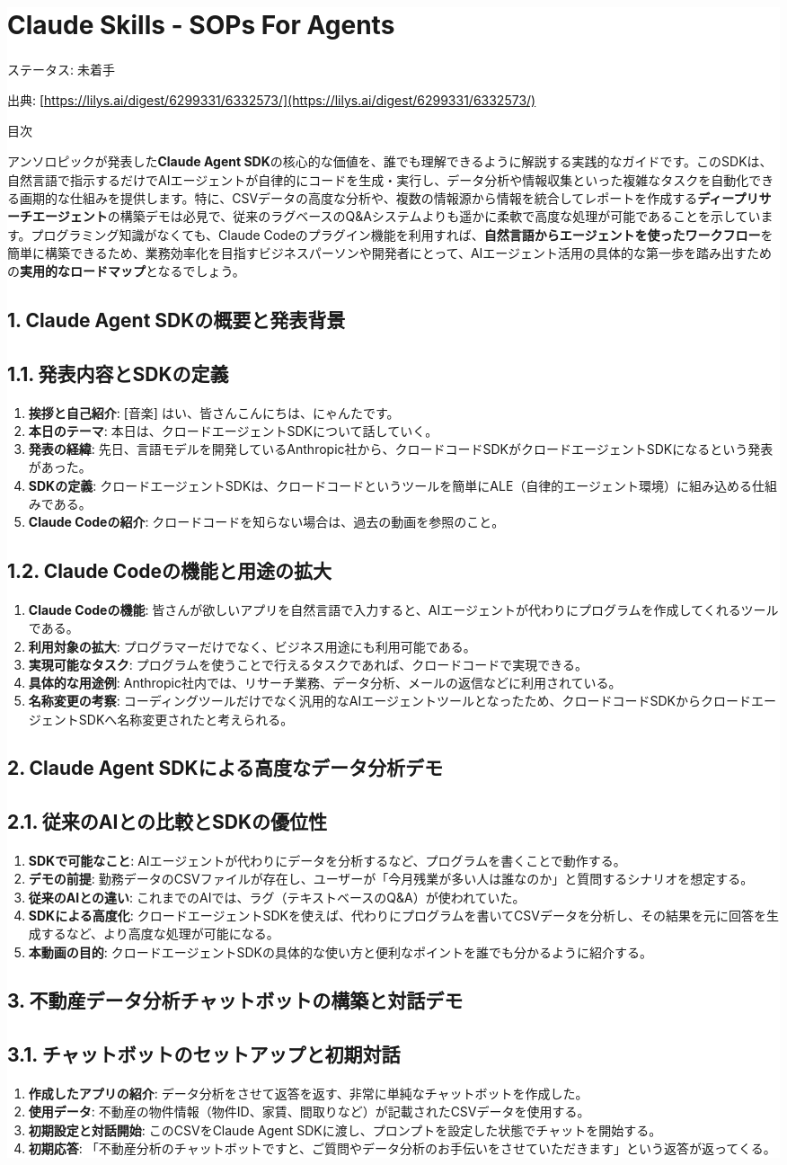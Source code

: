 # Claude Skills - SOPs For Agents

ステータス: 未着手

出典: [https://lilys.ai/digest/6299331/6332573/](https://lilys.ai/digest/6299331/6332573/)

目次

アンソロピックが発表した**Claude Agent SDK**の核心的な価値を、誰でも理解できるように解説する実践的なガイドです。このSDKは、自然言語で指示するだけでAIエージェントが自律的にコードを生成・実行し、データ分析や情報収集といった複雑なタスクを自動化できる画期的な仕組みを提供します。特に、CSVデータの高度な分析や、複数の情報源から情報を統合してレポートを作成する**ディープリサーチエージェント**の構築デモは必見で、従来のラグベースのQ&Aシステムよりも遥かに柔軟で高度な処理が可能であることを示しています。プログラミング知識がなくても、Claude Codeのプラグイン機能を利用すれば、**自然言語からエージェントを使ったワークフロー**を簡単に構築できるため、業務効率化を目指すビジネスパーソンや開発者にとって、AIエージェント活用の具体的な第一歩を踏み出すための**実用的なロードマップ**となるでしょう。

## 1. Claude Agent SDKの概要と発表背景

## 1.1. 発表内容とSDKの定義

1. **挨拶と自己紹介**: [音楽] はい、皆さんこんにちは、にゃんたです。  
2. **本日のテーマ**: 本日は、クロードエージェントSDKについて話していく。  
3. **発表の経緯**: 先日、言語モデルを開発しているAnthropic社から、クロードコードSDKがクロードエージェントSDKになるという発表があった。  
4. **SDKの定義**: クロードエージェントSDKは、クロードコードというツールを簡単にALE（自律的エージェント環境）に組み込める仕組みである。  
5. **Claude Codeの紹介**: クロードコードを知らない場合は、過去の動画を参照のこと。  

## 1.2. Claude Codeの機能と用途の拡大

1. **Claude Codeの機能**: 皆さんが欲しいアプリを自然言語で入力すると、AIエージェントが代わりにプログラムを作成してくれるツールである。  
2. **利用対象の拡大**: プログラマーだけでなく、ビジネス用途にも利用可能である。  
3. **実現可能なタスク**: プログラムを使うことで行えるタスクであれば、クロードコードで実現できる。  
4. **具体的な用途例**: Anthropic社内では、リサーチ業務、データ分析、メールの返信などに利用されている。  
5. **名称変更の考察**: コーディングツールだけでなく汎用的なAIエージェントツールとなったため、クロードコードSDKからクロードエージェントSDKへ名称変更されたと考えられる。  

## 2. Claude Agent SDKによる高度なデータ分析デモ

## 2.1. 従来のAIとの比較とSDKの優位性

1. **SDKで可能なこと**: AIエージェントが代わりにデータを分析するなど、プログラムを書くことで動作する。  
2. **デモの前提**: 勤務データのCSVファイルが存在し、ユーザーが「今月残業が多い人は誰なのか」と質問するシナリオを想定する。  
3. **従来のAIとの違い**: これまでのAIでは、ラグ（テキストベースのQ&A）が使われていた。  
4. **SDKによる高度化**: クロードエージェントSDKを使えば、代わりにプログラムを書いてCSVデータを分析し、その結果を元に回答を生成するなど、より高度な処理が可能になる。  
5. **本動画の目的**: クロードエージェントSDKの具体的な使い方と便利なポイントを誰でも分かるように紹介する。  

## 3. 不動産データ分析チャットボットの構築と対話デモ

## 3.1. チャットボットのセットアップと初期対話

1. **作成したアプリの紹介**: データ分析をさせて返答を返す、非常に単純なチャットボットを作成した。  
2. **使用データ**: 不動産の物件情報（物件ID、家賃、間取りなど）が記載されたCSVデータを使用する。  
3. **初期設定と対話開始**: このCSVをClaude Agent SDKに渡し、プロンプトを設定した状態でチャットを開始する。  
4. **初期応答**: 「不動産分析のチャットボットですと、ご質問やデータ分析のお手伝いをさせていただきます」という返答が返ってくる。  
